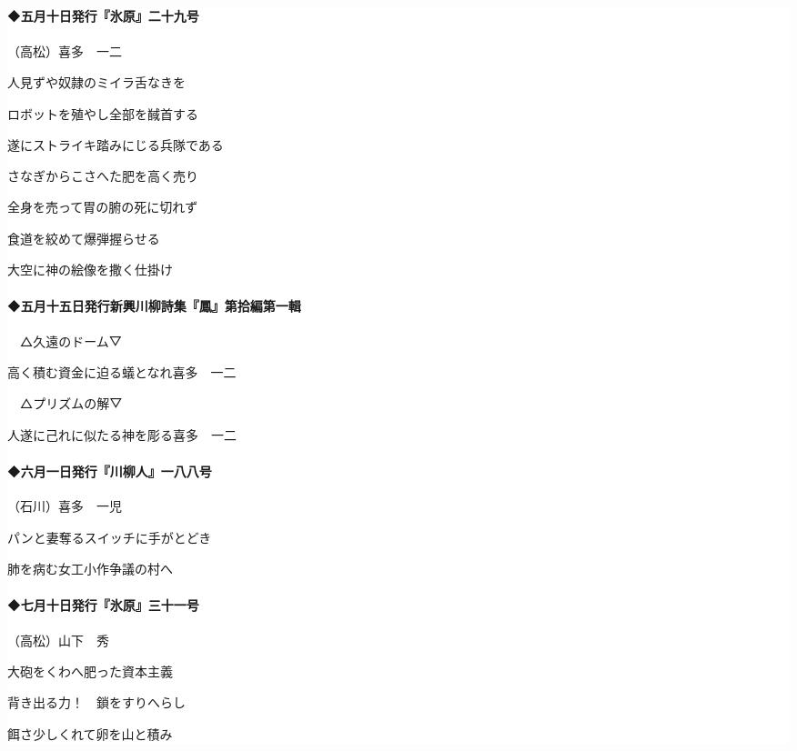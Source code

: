 



#### ◆五月十日発行『氷原』二十九号


（高松）喜多　一二


人見ずや奴隷のミイラ舌なきを

ロボットを殖やし全部を馘首する

遂にストライキ踏みにじる兵隊である

さなぎからこさへた肥を高く売り

全身を売って胃の腑の死に切れず

食道を絞めて爆弾握らせる

大空に神の絵像を撒く仕掛け





#### ◆五月十五日発行新興川柳詩集『鳳』第拾編第一輯



　△久遠のドーム▽

高く積む資金に迫る蟻となれ喜多　一二

　△プリズムの解▽

人遂に己れに似たる神を彫る喜多　一二





#### ◆六月一日発行『川柳人』一八八号


（石川）喜多　一児


パンと妻奪るスイッチに手がとどき

肺を病む女工小作争議の村へ





#### ◆七月十日発行『氷原』三十一号


（高松）山下　秀


大砲をくわへ肥った資本主義

背き出る力！　鎖をすりへらし

餌さ少しくれて卵を山と積み

